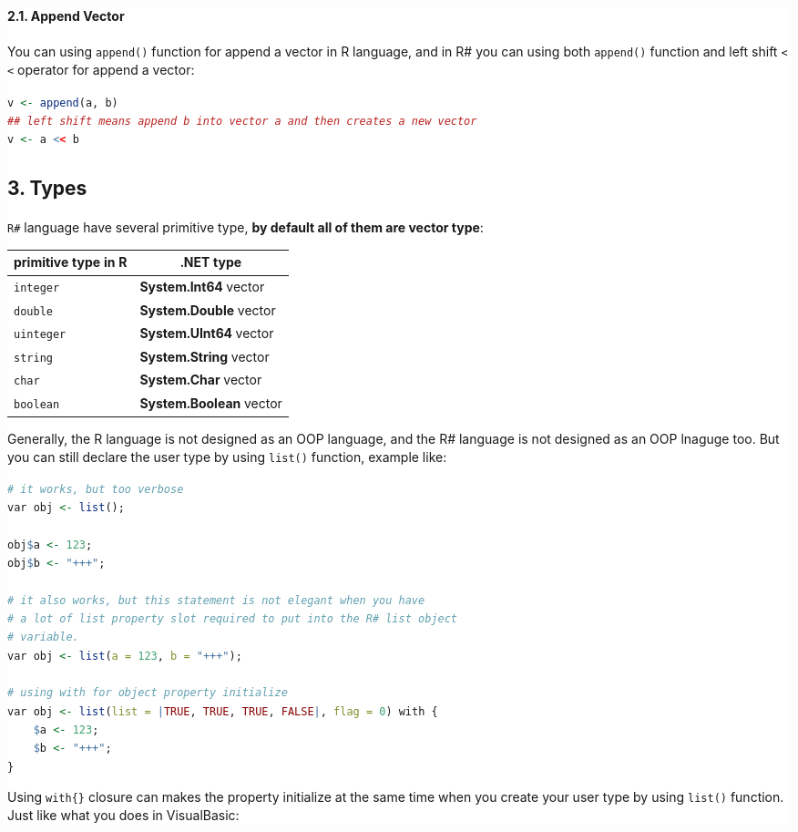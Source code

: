 ####  2.1. <a name='AppendVector'></a>Append Vector

You can using ``append()`` function for append a vector in R language, and in R# you can using both ``append()`` function and left shift ``<<`` operator for append a vector:

```R
v <- append(a, b)
## left shift means append b into vector a and then creates a new vector
v <- a << b
```

##  3. <a name='Types'></a>Types

``R#`` language have several primitive type, **by default all of them are vector type**:

|primitive type in R|.NET type                |
|-------------------|-------------------------|
|``integer``        |**System.Int64** vector  |
|``double``         |**System.Double** vector |
|``uinteger``       |**System.UInt64** vector |
|``string``         |**System.String** vector |
|``char``           |**System.Char** vector   |
|``boolean``        |**System.Boolean** vector|

Generally, the R language is not designed as an OOP language, and the R# language is not designed as an OOP lnaguge too. But you can still declare the user type by using ``list()`` function, example like:

```R
# it works, but too verbose
var obj <- list();

obj$a <- 123;
obj$b <- "+++";

# it also works, but this statement is not elegant when you have 
# a lot of list property slot required to put into the R# list object
# variable.
var obj <- list(a = 123, b = "+++");

# using with for object property initialize
var obj <- list(list = |TRUE, TRUE, TRUE, FALSE|, flag = 0) with {
    $a <- 123;
    $b <- "+++";
}
```

Using ``with{}`` closure can makes the property initialize at the same time when you create your user type by using ``list()`` function. Just like what you does in VisualBasic: 
